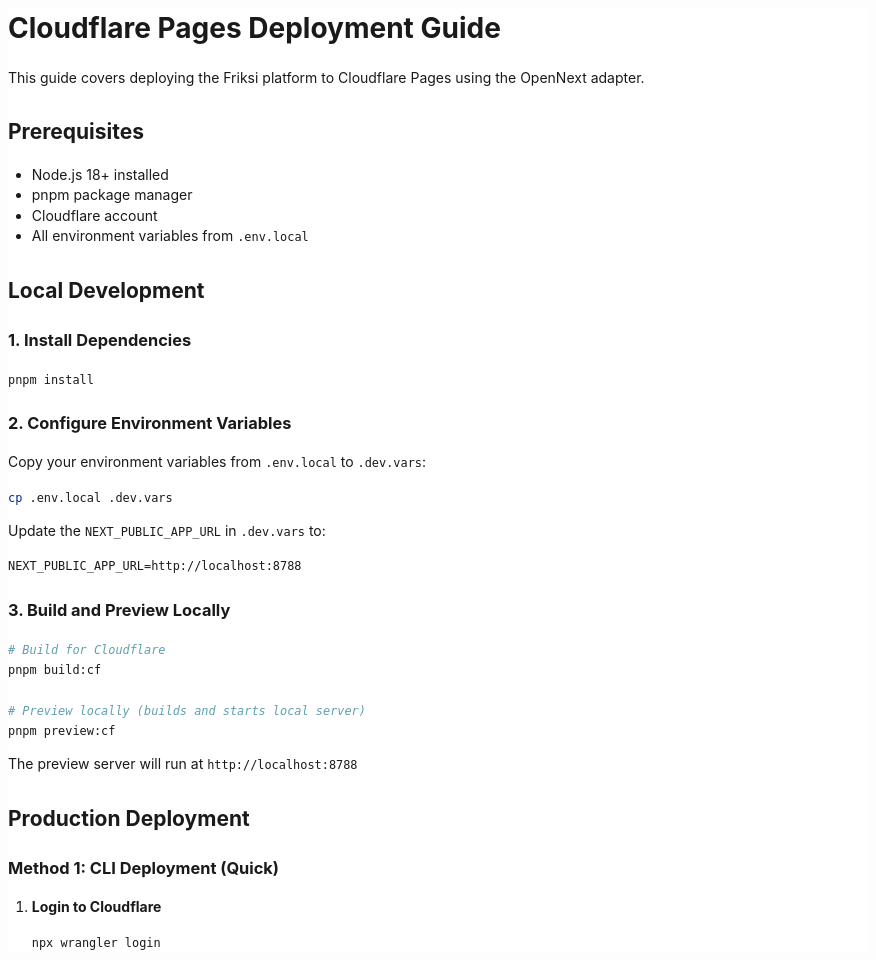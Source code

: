 # Cloudflare Pages Deployment Guide

This guide covers deploying the Friksi platform to Cloudflare Pages using the OpenNext adapter.

## Prerequisites

- Node.js 18+ installed
- pnpm package manager
- Cloudflare account
- All environment variables from `.env.local`

## Local Development

### 1. Install Dependencies

```bash
pnpm install
```

### 2. Configure Environment Variables

Copy your environment variables from `.env.local` to `.dev.vars`:

```bash
cp .env.local .dev.vars
```

Update the `NEXT_PUBLIC_APP_URL` in `.dev.vars` to:
```
NEXT_PUBLIC_APP_URL=http://localhost:8788
```

### 3. Build and Preview Locally

```bash
# Build for Cloudflare
pnpm build:cf

# Preview locally (builds and starts local server)
pnpm preview:cf
```

The preview server will run at `http://localhost:8788`

## Production Deployment

### Method 1: CLI Deployment (Quick)

1. **Login to Cloudflare**
   ```bash
   npx wrangler login
   ```
